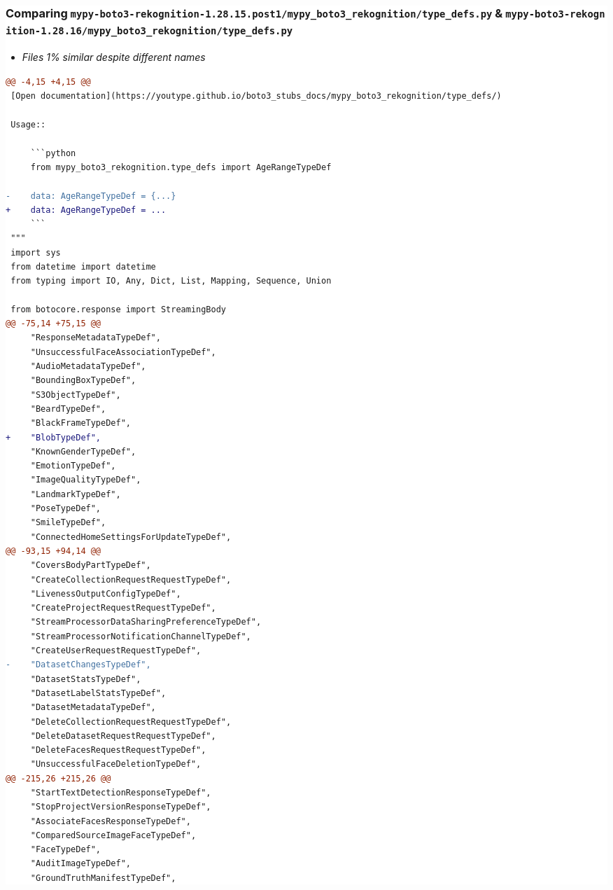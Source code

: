 ### Comparing `mypy-boto3-rekognition-1.28.15.post1/mypy_boto3_rekognition/type_defs.py` & `mypy-boto3-rekognition-1.28.16/mypy_boto3_rekognition/type_defs.py`

 * *Files 1% similar despite different names*

```diff
@@ -4,15 +4,15 @@
 [Open documentation](https://youtype.github.io/boto3_stubs_docs/mypy_boto3_rekognition/type_defs/)
 
 Usage::
 
     ```python
     from mypy_boto3_rekognition.type_defs import AgeRangeTypeDef
 
-    data: AgeRangeTypeDef = {...}
+    data: AgeRangeTypeDef = ...
     ```
 """
 import sys
 from datetime import datetime
 from typing import IO, Any, Dict, List, Mapping, Sequence, Union
 
 from botocore.response import StreamingBody
@@ -75,14 +75,15 @@
     "ResponseMetadataTypeDef",
     "UnsuccessfulFaceAssociationTypeDef",
     "AudioMetadataTypeDef",
     "BoundingBoxTypeDef",
     "S3ObjectTypeDef",
     "BeardTypeDef",
     "BlackFrameTypeDef",
+    "BlobTypeDef",
     "KnownGenderTypeDef",
     "EmotionTypeDef",
     "ImageQualityTypeDef",
     "LandmarkTypeDef",
     "PoseTypeDef",
     "SmileTypeDef",
     "ConnectedHomeSettingsForUpdateTypeDef",
@@ -93,15 +94,14 @@
     "CoversBodyPartTypeDef",
     "CreateCollectionRequestRequestTypeDef",
     "LivenessOutputConfigTypeDef",
     "CreateProjectRequestRequestTypeDef",
     "StreamProcessorDataSharingPreferenceTypeDef",
     "StreamProcessorNotificationChannelTypeDef",
     "CreateUserRequestRequestTypeDef",
-    "DatasetChangesTypeDef",
     "DatasetStatsTypeDef",
     "DatasetLabelStatsTypeDef",
     "DatasetMetadataTypeDef",
     "DeleteCollectionRequestRequestTypeDef",
     "DeleteDatasetRequestRequestTypeDef",
     "DeleteFacesRequestRequestTypeDef",
     "UnsuccessfulFaceDeletionTypeDef",
@@ -215,26 +215,26 @@
     "StartTextDetectionResponseTypeDef",
     "StopProjectVersionResponseTypeDef",
     "AssociateFacesResponseTypeDef",
     "ComparedSourceImageFaceTypeDef",
     "FaceTypeDef",
     "AuditImageTypeDef",
     "GroundTruthManifestTypeDef",
```